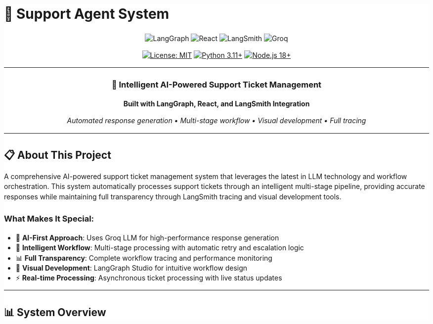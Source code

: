 # 🤖 Support Agent System

<div align="center">

![LangGraph](https://img.shields.io/badge/LangGraph-FF6B6B?style=for-the-badge&logo=python&logoColor=white)
![React](https://img.shields.io/badge/React-20232A?style=for-the-badge&logo=react&logoColor=61DAFB)
![LangSmith](https://img.shields.io/badge/LangSmith-00C4CC?style=for-the-badge&logo=python&logoColor=white)
![Groq](https://img.shields.io/badge/Groq-00C4CC?style=for-the-badge&logo=python&logoColor=white)

[![License: MIT](https://img.shields.io/badge/License-MIT-yellow.svg?style=for-the-badge)](https://opensource.org/licenses/MIT)
[![Python 3.11+](https://img.shields.io/badge/python-3.11+-blue.svg?style=for-the-badge)](https://www.python.org/downloads/)
[![Node.js 18+](https://img.shields.io/badge/node.js-18+-green.svg?style=for-the-badge)](https://nodejs.org/)

</div>

---

<div align="center">

### 🚀 **Intelligent AI-Powered Support Ticket Management**

**Built with LangGraph, React, and LangSmith Integration**

*Automated response generation • Multi-stage workflow • Visual development • Full tracing*

</div>

---

## 📋 **About This Project**

A comprehensive AI-powered support ticket management system that leverages the latest in LLM technology and workflow orchestration. This system automatically processes support tickets through an intelligent multi-stage pipeline, providing accurate responses while maintaining full transparency through LangSmith tracing and visual development tools.

### **What Makes It Special:**
- 🤖 **AI-First Approach**: Uses Groq LLM for high-performance response generation
- 🔄 **Intelligent Workflow**: Multi-stage processing with automatic retry and escalation logic
- 📊 **Full Transparency**: Complete workflow tracing and performance monitoring
- 🎨 **Visual Development**: LangGraph Studio for intuitive workflow design
- ⚡ **Real-time Processing**: Asynchronous ticket processing with live status updates

---


## 📊 **System Overview**
